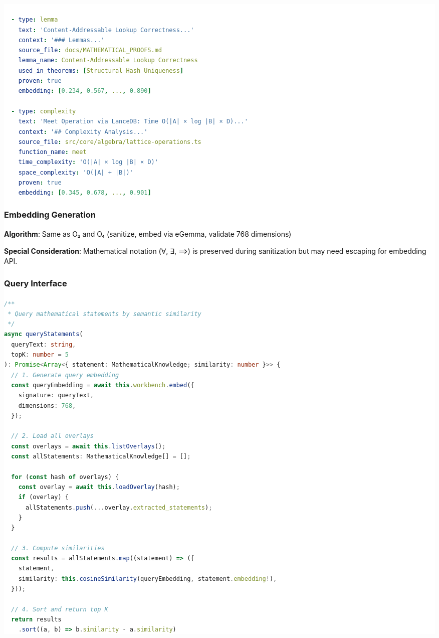 ```yaml

  - type: lemma
    text: 'Content-Addressable Lookup Correctness...'
    context: '### Lemmas...'
    source_file: docs/MATHEMATICAL_PROOFS.md
    lemma_name: Content-Addressable Lookup Correctness
    used_in_theorems: [Structural Hash Uniqueness]
    proven: true
    embedding: [0.234, 0.567, ..., 0.890]

  - type: complexity
    text: 'Meet Operation via LanceDB: Time O(|A| × log |B| × D)...'
    context: '## Complexity Analysis...'
    source_file: src/core/algebra/lattice-operations.ts
    function_name: meet
    time_complexity: 'O(|A| × log |B| × D)'
    space_complexity: 'O(|A| + |B|)'
    proven: true
    embedding: [0.345, 0.678, ..., 0.901]
```

### Embedding Generation

**Algorithm**: Same as O₂ and O₄ (sanitize, embed via eGemma, validate 768 dimensions)

**Special Consideration**: Mathematical notation (∀, ∃, ⟹) is preserved during sanitization but may need escaping for embedding API.

### Query Interface

```typescript
/**
 * Query mathematical statements by semantic similarity
 */
async queryStatements(
  queryText: string,
  topK: number = 5
): Promise<Array<{ statement: MathematicalKnowledge; similarity: number }>> {
  // 1. Generate query embedding
  const queryEmbedding = await this.workbench.embed({
    signature: queryText,
    dimensions: 768,
  });

  // 2. Load all overlays
  const overlays = await this.listOverlays();
  const allStatements: MathematicalKnowledge[] = [];

  for (const hash of overlays) {
    const overlay = await this.loadOverlay(hash);
    if (overlay) {
      allStatements.push(...overlay.extracted_statements);
    }
  }

  // 3. Compute similarities
  const results = allStatements.map((statement) => ({
    statement,
    similarity: this.cosineSimilarity(queryEmbedding, statement.embedding!),
  }));

  // 4. Sort and return top K
  return results
    .sort((a, b) => b.similarity - a.similarity)
```